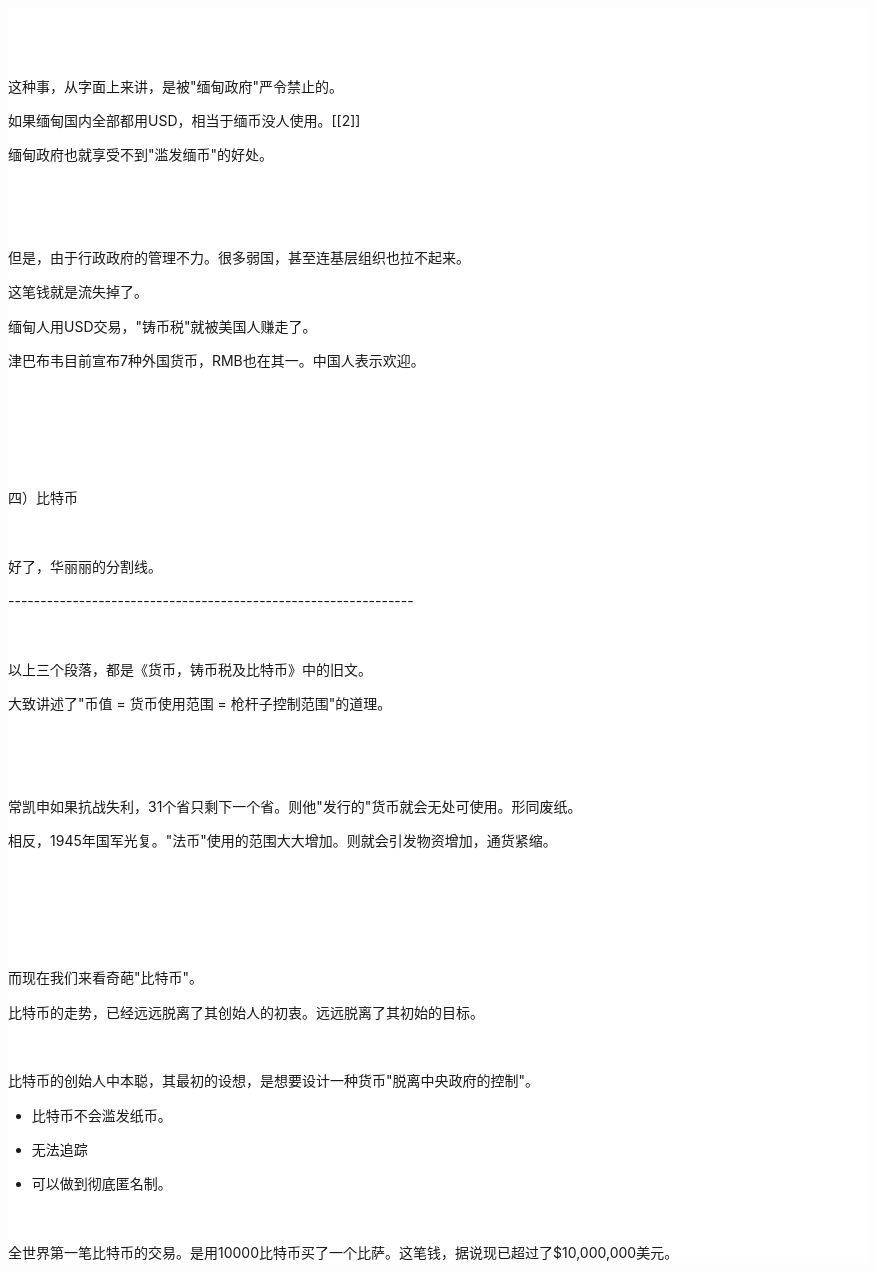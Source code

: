  

 

这种事，从字面上来讲，是被"缅甸政府"严令禁止的。

如果缅甸国内全部都用USD，相当于缅币没人使用。[\[2\]]

缅甸政府也就享受不到"滥发缅币"的好处。

 

 

但是，由于行政政府的管理不力。很多弱国，甚至连基层组织也拉不起来。

这笔钱就是流失掉了。

缅甸人用USD交易，"铸币税"就被美国人赚走了。

津巴布韦目前宣布7种外国货币，RMB也在其一。中国人表示欢迎。

 

 

 

四）比特币

 

好了，华丽丽的分割线。

\-\-\-\-\-\-\-\-\-\-\-\-\-\-\-\-\-\-\-\-\-\-\-\-\-\-\-\-\-\-\-\-\-\-\-\-\-\-\-\-\-\-\-\-\-\-\-\-\-\-\-\-\-\-\-\-\-\-\-\-\-\-- 

 

以上三个段落，都是《货币，铸币税及比特币》中的旧文。

大致讲述了"币值 = 货币使用范围 = 枪杆子控制范围"的道理。

 

 

常凯申如果抗战失利，31个省只剩下一个省。则他"发行的"货币就会无处可使用。形同废纸。

相反，1945年国军光复。"法币"使用的范围大大增加。则就会引发物资增加，通货紧缩。

 

 

 

而现在我们来看奇葩"比特币"。

比特币的走势，已经远远脱离了其创始人的初衷。远远脱离了其初始的目标。

 

比特币的创始人中本聪，其最初的设想，是想要设计一种货币"脱离中央政府的控制"。

-   比特币不会滥发纸币。

-   无法追踪

-   可以做到彻底匿名制。

 

全世界第一笔比特币的交易。是用10000比特币买了一个比萨。这笔钱，据说现已超过了\$10,000,000美元。
